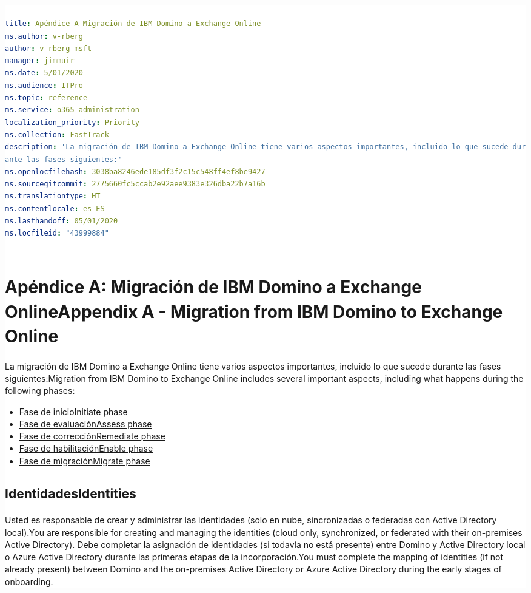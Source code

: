 ```yaml
---
title: Apéndice A Migración de IBM Domino a Exchange Online
ms.author: v-rberg
author: v-rberg-msft
manager: jimmuir
ms.date: 5/01/2020
ms.audience: ITPro
ms.topic: reference
ms.service: o365-administration
localization_priority: Priority
ms.collection: FastTrack
description: 'La migración de IBM Domino a Exchange Online tiene varios aspectos importantes, incluido lo que sucede durante las fases siguientes:'
ms.openlocfilehash: 3038ba8246ede185df3f2c15c548ff4ef8be9427
ms.sourcegitcommit: 2775660fc5ccab2e92aee9383e326dba22b7a16b
ms.translationtype: HT
ms.contentlocale: es-ES
ms.lasthandoff: 05/01/2020
ms.locfileid: "43999884"
---
```

# <a name="appendix-a---migration-from-ibm-domino-to-exchange-online"></a><span data-ttu-id="9807e-103">Apéndice A: Migración de IBM Domino a Exchange Online</span><span class="sxs-lookup"><span data-stu-id="9807e-103">Appendix A - Migration from IBM Domino to Exchange Online</span></span>

<span data-ttu-id="9807e-104">La migración de IBM Domino a Exchange Online tiene varios aspectos importantes, incluido lo que sucede durante las fases siguientes:</span><span class="sxs-lookup"><span data-stu-id="9807e-104">Migration from IBM Domino to Exchange Online includes several important aspects, including what happens during the following phases:</span></span> 
- [<span data-ttu-id="9807e-105">Fase de inicio</span><span class="sxs-lookup"><span data-stu-id="9807e-105">Initiate phase</span></span>](#initiate-phase)   
- [<span data-ttu-id="9807e-106">Fase de evaluación</span><span class="sxs-lookup"><span data-stu-id="9807e-106">Assess phase</span></span>](#assess-phase)
- [<span data-ttu-id="9807e-107">Fase de corrección</span><span class="sxs-lookup"><span data-stu-id="9807e-107">Remediate phase</span></span>](#remediate-phase)  
- [<span data-ttu-id="9807e-108">Fase de habilitación</span><span class="sxs-lookup"><span data-stu-id="9807e-108">Enable phase</span></span>](#enable-phase)  
- [<span data-ttu-id="9807e-109">Fase de migración</span><span class="sxs-lookup"><span data-stu-id="9807e-109">Migrate phase</span></span>](#migrate-phase)
    
## <a name="identities"></a><span data-ttu-id="9807e-110">Identidades</span><span class="sxs-lookup"><span data-stu-id="9807e-110">Identities</span></span>

<span data-ttu-id="9807e-111">Usted es responsable de crear y administrar las identidades (solo en nube, sincronizadas o federadas con Active Directory local).</span><span class="sxs-lookup"><span data-stu-id="9807e-111">You are responsible for creating and managing the identities (cloud only, synchronized, or federated with their on-premises Active Directory).</span></span> <span data-ttu-id="9807e-112">Debe completar la asignación de identidades (si todavía no está presente) entre Domino y Active Directory local o Azure Active Directory durante las primeras etapas de la incorporación.</span><span class="sxs-lookup"><span data-stu-id="9807e-112">You must complete the mapping of identities (if not already present) between Domino and the on-premises Active Directory or Azure Active Directory during the early stages of onboarding.</span></span>
  